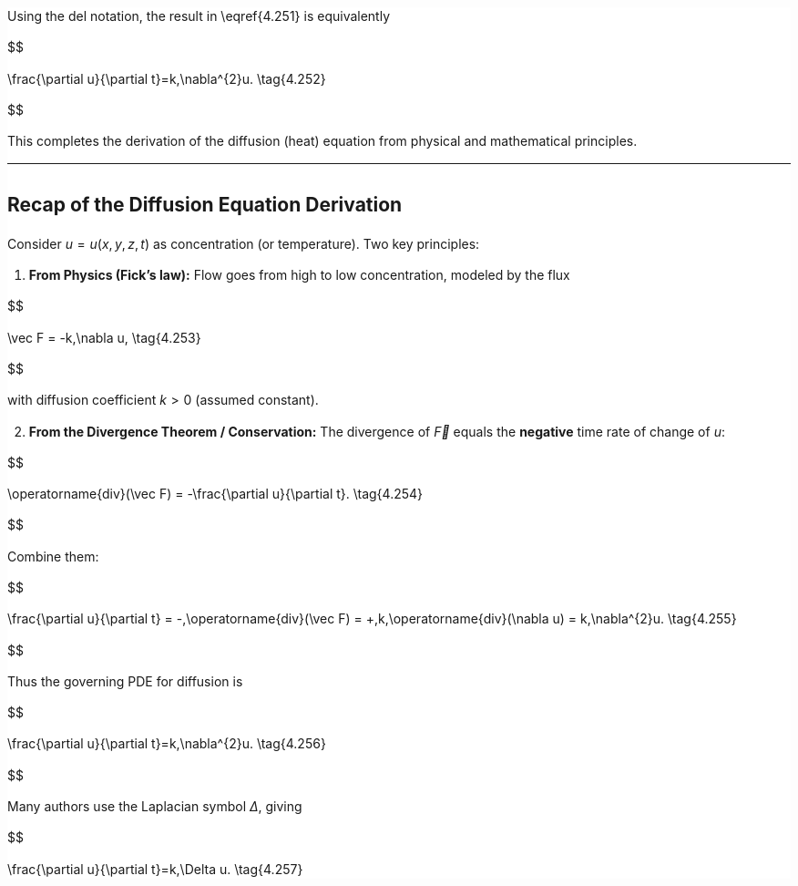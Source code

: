 Using the del notation, the result in \eqref{4.251} is equivalently

$$

\frac{\partial u}{\partial t}=k\,\nabla^{2}u. \tag{4.252}

$$


This completes the derivation of the diffusion (heat) equation from physical and mathematical principles.

---

## Recap of the Diffusion Equation Derivation

Consider $u=u(x,y,z,t)$ as concentration (or temperature). Two key principles:

1. **From Physics (Fick’s law):** Flow goes from high to low concentration, modeled by the flux
   
$$

   \vec F = -k\,\nabla u, \tag{4.253}
   
$$

   with diffusion coefficient $k>0$ (assumed constant).

2. **From the Divergence Theorem / Conservation:** The divergence of $\vec F$ equals the **negative** time rate of change of $u$:
   
$$

   \operatorname{div}(\vec F) = -\frac{\partial u}{\partial t}. \tag{4.254}
   
$$


Combine them:

$$

\frac{\partial u}{\partial t}
= -\,\operatorname{div}(\vec F)
= +\,k\,\operatorname{div}(\nabla u)
= k\,\nabla^{2}u. \tag{4.255}

$$


Thus the governing PDE for diffusion is

$$

\frac{\partial u}{\partial t}=k\,\nabla^{2}u. \tag{4.256}

$$


Many authors use the Laplacian symbol $\Delta$, giving

$$

\frac{\partial u}{\partial t}=k\,\Delta u. \tag{4.257}
